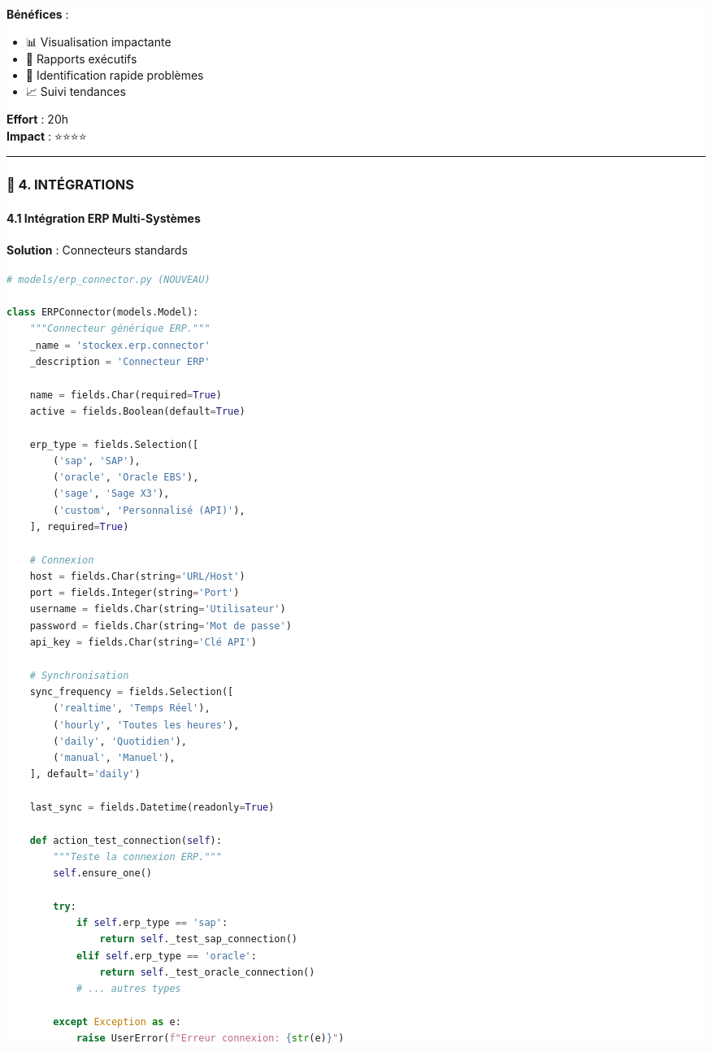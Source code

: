 **Bénéfices** :
- 📊 Visualisation impactante
- 💼 Rapports exécutifs
- 🎯 Identification rapide problèmes
- 📈 Suivi tendances

**Effort** : 20h  
**Impact** : ⭐⭐⭐⭐

---

### 🔗 4. INTÉGRATIONS

#### 4.1 Intégration ERP Multi-Systèmes

**Solution** : Connecteurs standards

```python
# models/erp_connector.py (NOUVEAU)

class ERPConnector(models.Model):
    """Connecteur générique ERP."""
    _name = 'stockex.erp.connector'
    _description = 'Connecteur ERP'
    
    name = fields.Char(required=True)
    active = fields.Boolean(default=True)
    
    erp_type = fields.Selection([
        ('sap', 'SAP'),
        ('oracle', 'Oracle EBS'),
        ('sage', 'Sage X3'),
        ('custom', 'Personnalisé (API)'),
    ], required=True)
    
    # Connexion
    host = fields.Char(string='URL/Host')
    port = fields.Integer(string='Port')
    username = fields.Char(string='Utilisateur')
    password = fields.Char(string='Mot de passe')
    api_key = fields.Char(string='Clé API')
    
    # Synchronisation
    sync_frequency = fields.Selection([
        ('realtime', 'Temps Réel'),
        ('hourly', 'Toutes les heures'),
        ('daily', 'Quotidien'),
        ('manual', 'Manuel'),
    ], default='daily')
    
    last_sync = fields.Datetime(readonly=True)
    
    def action_test_connection(self):
        """Teste la connexion ERP."""
        self.ensure_one()
        
        try:
            if self.erp_type == 'sap':
                return self._test_sap_connection()
            elif self.erp_type == 'oracle':
                return self._test_oracle_connection()
            # ... autres types
            
        except Exception as e:
            raise UserError(f"Erreur connexion: {str(e)}")
```